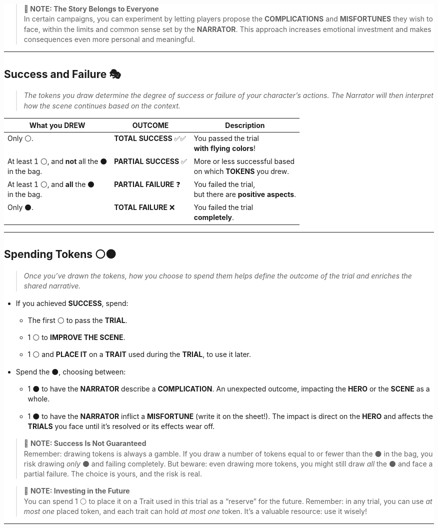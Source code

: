 > **📌 NOTE: The Story Belongs to Everyone**  
> In certain campaigns, you can experiment by letting players propose the **COMPLICATIONS** and **MISFORTUNES** they wish to face, within the limits and common sense set by the **NARRATOR**. This approach increases emotional investment and makes consequences even more personal and meaningful.

---

## Success and Failure 🎭

> *The tokens you draw determine the degree of success or failure of your character’s actions. The Narrator will then interpret how the scene continues based on the context.*

| What you **DREW**                                          | OUTCOME                      | Description                                                     |
| ---------------------------------------------------------- | ---------------------------- | --------------------------------------------------------------- |
| Only ⚪.                                                   | **TOTAL SUCCESS** ✅✅        | You passed the trial<br>**with flying colors**!                 |
| At least 1 ⚪, and **not** all the ⚫ <br>in the bag.       | **PARTIAL SUCCESS** ✅       | More or less successful based<br>on which **TOKENS** you drew.  |
| At least 1 ⚪, and **all** the ⚫ <br>in the bag.           | **PARTIAL FAILURE** ❓       | You failed the trial,<br>but there are **positive aspects**.    |
| Only ⚫.                                                   | **TOTAL FAILURE** ❌         | You failed the trial<br>**completely**.                         |

---

## Spending Tokens ⚪⚫

> *Once you’ve drawn the tokens, how you choose to spend them helps define the outcome of the trial and enriches the shared narrative.*

* If you achieved **SUCCESS**, spend:
    
    - The first ⚪ to pass the **TRIAL**.
    
    - 1 ⚪ to **IMPROVE THE SCENE**.
    
    - 1 ⚪ and **PLACE IT** on a **TRAIT** used during the **TRIAL**, to use it later.
    
* Spend the ⚫, choosing between:
    
    - 1 ⚫ to have the **NARRATOR** describe a **COMPLICATION**. An unexpected outcome, impacting the **HERO** or the **SCENE** as a whole.
    
    - 1 ⚫ to have the **NARRATOR** inflict a **MISFORTUNE** (write it on the sheet!). The impact is direct on the **HERO** and affects the **TRIALS** you face until it’s resolved or its effects wear off.

> 📌 **NOTE: Success Is Not Guaranteed**  
> Remember: drawing tokens is always a gamble. If you draw a number of tokens equal to or fewer than the ⚫ in the bag, you risk drawing *only* ⚫ and failing completely. But beware: even drawing more tokens, you might still draw *all* the ⚫ and face a partial failure. The choice is yours, and the risk is real.

> 📌 **NOTE: Investing in the Future**  
> You can spend 1 ⚪ to place it on a Trait used in this trial as a “reserve” for the future. Remember: in any trial, you can use *at most one* placed token, and each trait can hold *at most one* token. It’s a valuable resource: use it wisely!

---